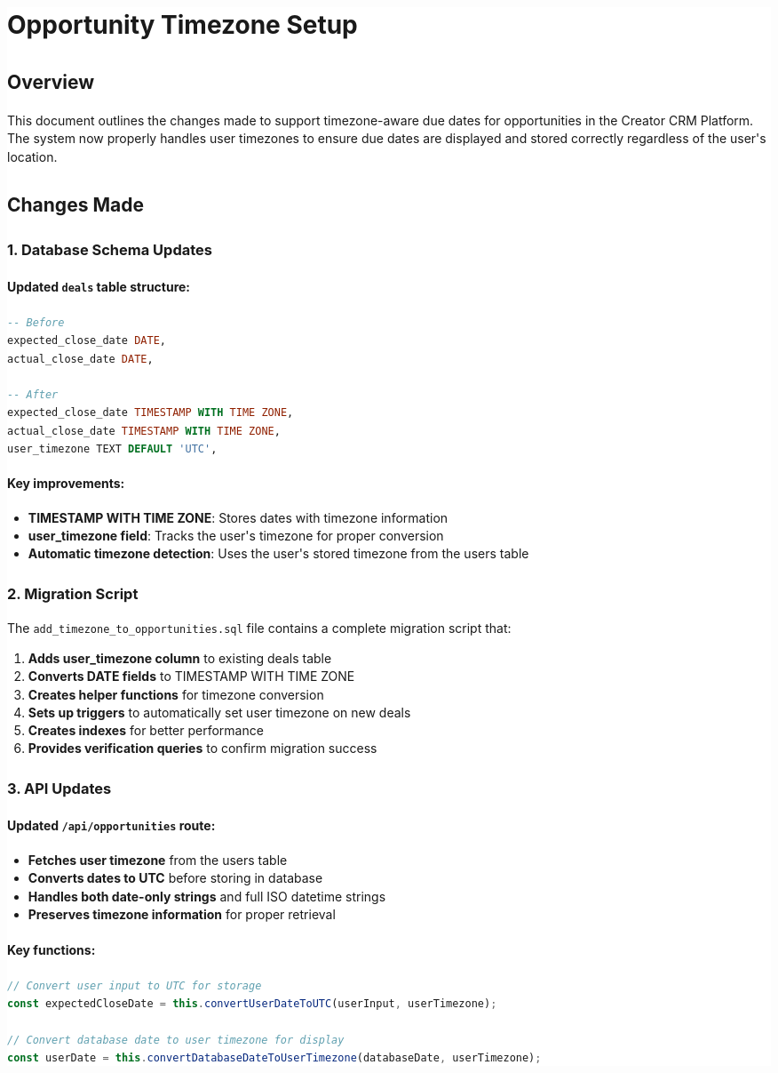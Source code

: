 # Opportunity Timezone Setup

## Overview

This document outlines the changes made to support timezone-aware due dates for opportunities in the Creator CRM Platform. The system now properly handles user timezones to ensure due dates are displayed and stored correctly regardless of the user's location.

## Changes Made

### 1. Database Schema Updates

#### Updated `deals` table structure:
```sql
-- Before
expected_close_date DATE,
actual_close_date DATE,

-- After  
expected_close_date TIMESTAMP WITH TIME ZONE,
actual_close_date TIMESTAMP WITH TIME ZONE,
user_timezone TEXT DEFAULT 'UTC',
```

#### Key improvements:
- **TIMESTAMP WITH TIME ZONE**: Stores dates with timezone information
- **user_timezone field**: Tracks the user's timezone for proper conversion
- **Automatic timezone detection**: Uses the user's stored timezone from the users table

### 2. Migration Script

The `add_timezone_to_opportunities.sql` file contains a complete migration script that:

1. **Adds user_timezone column** to existing deals table
2. **Converts DATE fields** to TIMESTAMP WITH TIME ZONE
3. **Creates helper functions** for timezone conversion
4. **Sets up triggers** to automatically set user timezone on new deals
5. **Creates indexes** for better performance
6. **Provides verification queries** to confirm migration success

### 3. API Updates

#### Updated `/api/opportunities` route:
- **Fetches user timezone** from the users table
- **Converts dates to UTC** before storing in database
- **Handles both date-only strings** and full ISO datetime strings
- **Preserves timezone information** for proper retrieval

#### Key functions:
```typescript
// Convert user input to UTC for storage
const expectedCloseDate = this.convertUserDateToUTC(userInput, userTimezone);

// Convert database date to user timezone for display  
const userDate = this.convertDatabaseDateToUserTimezone(databaseDate, userTimezone);
```
